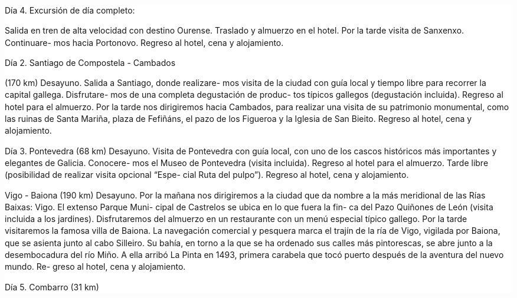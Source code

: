    Día 4. Excursión de día completo:

Salida en tren de alta velocidad con destino
Ourense.  Traslado  y  almuerzo  en  el  hotel.
Por la tarde visita de Sanxenxo. Continuare-
mos hacia Portonovo. Regreso al hotel, cena y
alojamiento.

   Día 2. Santiago de Compostela - Cambados

(170 km)
Desayuno. Salida a Santiago, donde realizare-
mos visita de la ciudad con guía local y tiempo
libre para recorrer la capital gallega. Disfrutare-
mos de una completa degustación de produc-
tos típicos gallegos (degustación incluida).
Regreso al hotel para el almuerzo. Por la tarde
nos dirigiremos hacia Cambados, para realizar
una visita de su patrimonio monumental, como
las ruinas de Santa Mariña, plaza de Fefiñáns, el
pazo de los Figueroa y la Iglesia de San Bieito.
Regreso al hotel, cena y alojamiento.

  Día 3. Pontevedra (68 km)
Desayuno.  Visita  de  Pontevedra  con  guía
local, con uno de los cascos históricos más
importantes y elegantes de Galicia. Conocere-
mos el Museo de Pontevedra (visita incluida).
Regreso al hotel para el almuerzo. Tarde libre
(posibilidad de realizar visita opcional “Espe-
cial Ruta del pulpo”). Regreso al hotel, cena y
alojamiento.

Vigo - Baiona (190 km)
Desayuno. Por la mañana nos dirigiremos a la
ciudad que da nombre a la más meridional de
las Rías Baixas: Vigo. El extenso Parque Muni-
cipal de Castrelos se ubica en lo que fuera la fin-
ca del Pazo Quiñones de León (visita incluida
a los jardines). Disfrutaremos del almuerzo en
un restaurante con un menú especial típico
gallego. Por la tarde visitaremos la famosa villa
de Baiona. La navegación comercial y pesquera
marca el trajín de la ría de Vigo, vigilada por
Baiona, que se asienta junto al cabo Silleiro.
Su bahía, en torno a la que se ha ordenado
sus calles más pintorescas, se abre junto a la
desembocadura del río Miño. A ella arribó La
Pinta en 1493, primera carabela que tocó puerto
después de la aventura del nuevo mundo. Re-
greso al hotel, cena y alojamiento.

  Día 5. Combarro (31 km)
